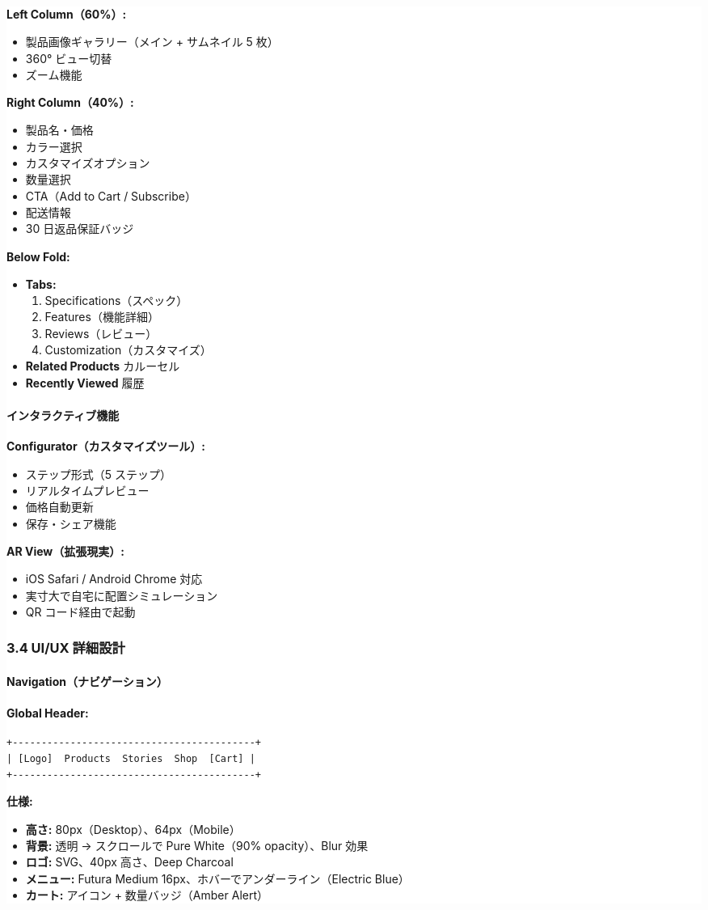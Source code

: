 **Left Column（60%）:**
- 製品画像ギャラリー（メイン + サムネイル 5 枚）
- 360° ビュー切替
- ズーム機能

**Right Column（40%）:**
- 製品名・価格
- カラー選択
- カスタマイズオプション
- 数量選択
- CTA（Add to Cart / Subscribe）
- 配送情報
- 30 日返品保証バッジ

**Below Fold:**
- **Tabs:**
  1. Specifications（スペック）
  2. Features（機能詳細）
  3. Reviews（レビュー）
  4. Customization（カスタマイズ）
- **Related Products** カルーセル
- **Recently Viewed** 履歴

#### インタラクティブ機能

**Configurator（カスタマイズツール）:**
- ステップ形式（5 ステップ）
- リアルタイムプレビュー
- 価格自動更新
- 保存・シェア機能

**AR View（拡張現実）:**
- iOS Safari / Android Chrome 対応
- 実寸大で自宅に配置シミュレーション
- QR コード経由で起動

### 3.4 UI/UX 詳細設計

#### Navigation（ナビゲーション）

**Global Header:**
```
+------------------------------------------+
| [Logo]  Products  Stories  Shop  [Cart] |
+------------------------------------------+
```

**仕様:**
- **高さ:** 80px（Desktop）、64px（Mobile）
- **背景:** 透明 → スクロールで Pure White（90% opacity）、Blur 効果
- **ロゴ:** SVG、40px 高さ、Deep Charcoal
- **メニュー:** Futura Medium 16px、ホバーでアンダーライン（Electric Blue）
- **カート:** アイコン + 数量バッジ（Amber Alert）
